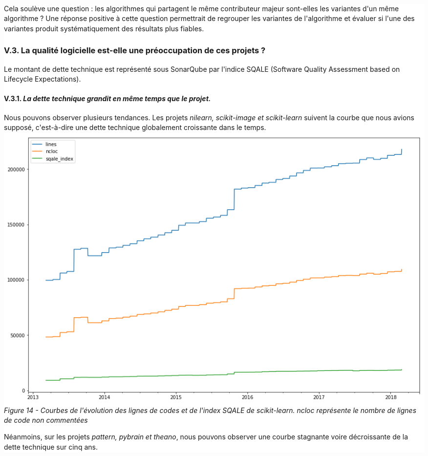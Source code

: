 Cela soulève une question : les algorithmes qui partagent le même contributeur majeur sont-elles les variantes d'un même algorithme ? Une réponse positive à cette question permettrait de regrouper les variantes de l'algorithme et évaluer si l'une des variantes produit systématiquement des résultats plus fiables.

### V.3. **La qualité logicielle est-elle une préoccupation de ces projets ?**

Le montant de dette technique est représenté sous SonarQube par l'indice SQALE \(Software Quality Assessment based on Lifecycle Expectations\).

#### V.3.1. _**La dette technique grandit en même temps que le projet.**_

Nous pouvons observer plusieurs tendances. Les projets _nilearn, scikit-image et scikit-learn_ suivent la courbe que nous avions supposé, c'est-à-dire une dette technique globalement croissante dans le temps.![](assets/organisation_project_os_ml/scikit-learn-loc.png)_Figure 14 - Courbes de l'évolution des lignes de codes et de l'index SQALE de scikit-learn. ncloc représente le nombre de lignes de code non commentées_

Néanmoins, sur les projets _pattern, pybrain et theano_, nous pouvons observer une courbe stagnante voire décroissante de la dette technique sur cinq ans.
